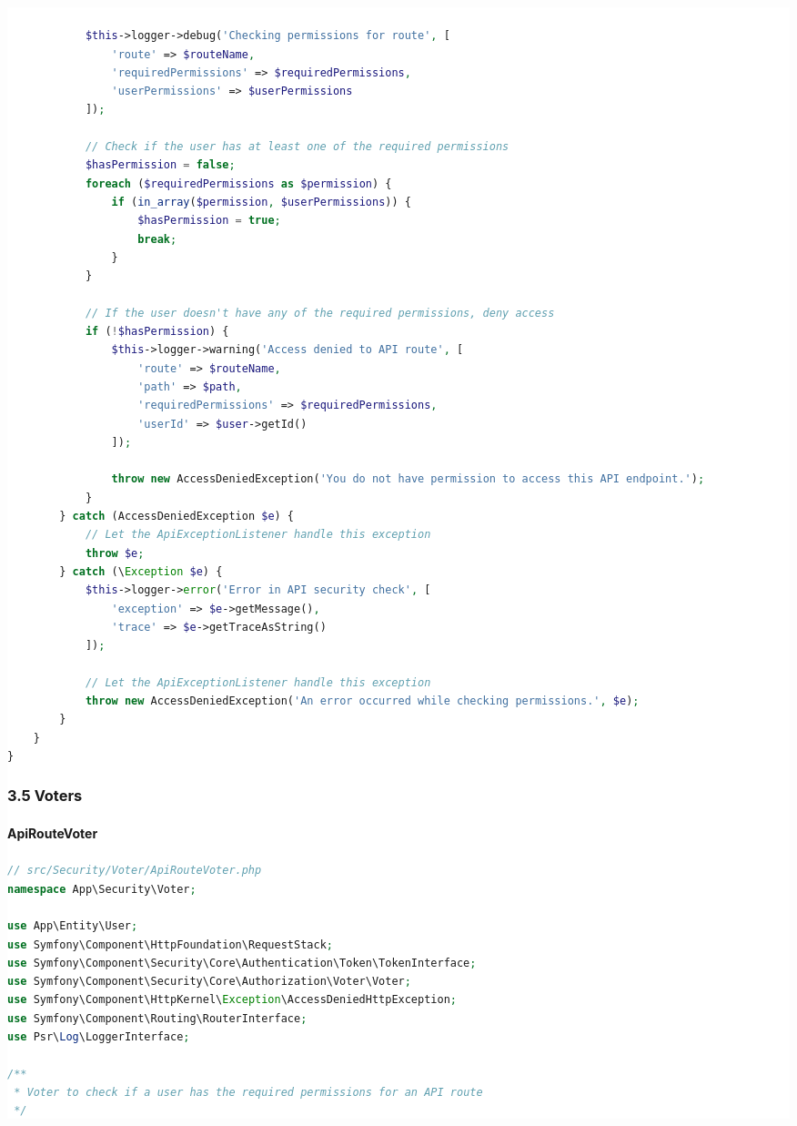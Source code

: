 ```php
            
            $this->logger->debug('Checking permissions for route', [
                'route' => $routeName,
                'requiredPermissions' => $requiredPermissions,
                'userPermissions' => $userPermissions
            ]);
            
            // Check if the user has at least one of the required permissions
            $hasPermission = false;
            foreach ($requiredPermissions as $permission) {
                if (in_array($permission, $userPermissions)) {
                    $hasPermission = true;
                    break;
                }
            }
            
            // If the user doesn't have any of the required permissions, deny access
            if (!$hasPermission) {
                $this->logger->warning('Access denied to API route', [
                    'route' => $routeName,
                    'path' => $path,
                    'requiredPermissions' => $requiredPermissions,
                    'userId' => $user->getId()
                ]);
                
                throw new AccessDeniedException('You do not have permission to access this API endpoint.');
            }
        } catch (AccessDeniedException $e) {
            // Let the ApiExceptionListener handle this exception
            throw $e;
        } catch (\Exception $e) {
            $this->logger->error('Error in API security check', [
                'exception' => $e->getMessage(),
                'trace' => $e->getTraceAsString()
            ]);
            
            // Let the ApiExceptionListener handle this exception
            throw new AccessDeniedException('An error occurred while checking permissions.', $e);
        }
    }
}
```

### 3.5 Voters

#### ApiRouteVoter

```php
// src/Security/Voter/ApiRouteVoter.php
namespace App\Security\Voter;

use App\Entity\User;
use Symfony\Component\HttpFoundation\RequestStack;
use Symfony\Component\Security\Core\Authentication\Token\TokenInterface;
use Symfony\Component\Security\Core\Authorization\Voter\Voter;
use Symfony\Component\HttpKernel\Exception\AccessDeniedHttpException;
use Symfony\Component\Routing\RouterInterface;
use Psr\Log\LoggerInterface;

/**
 * Voter to check if a user has the required permissions for an API route
 */
```